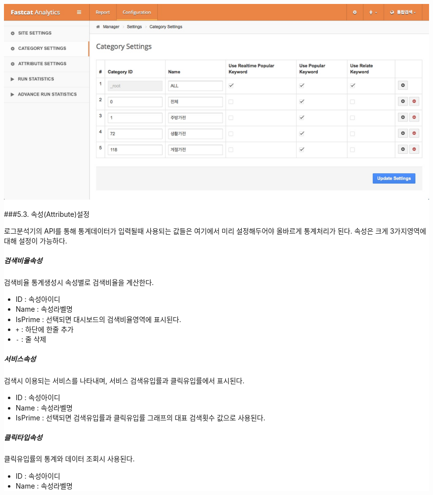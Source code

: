 ![](https://raw.githubusercontent.com/fastcat-co/fastcat-manuals/master/search-analytics/analytics-manual/ko/img/404.jpg)
 
###5.3. 속성(Attribute)설정

로그분석기의 API를 통해 통계데이터가 입력될때 사용되는 값들은 여기에서 미리 설정해두어야 올바르게 통계처리가 된다. 
속성은 크게 3가지영역에 대해 설정이 가능하다.
 
##### 검색비율속성
검색비율 통계생성시 속성별로 검색비율을 계산한다.

- ID : 속성아이디
- Name : 속성라벨명
- IsPrime : 선택되면 대시보드의 검색비율영역에 표시된다.
- `+` : 하단에 한줄 추가
- `-` : 줄 삭제

##### 서비스속성
검색시 이용되는 서비스를 나타내며, 서비스 검색유입률과 클릭유입률에서 표시된다.

- ID : 속성아이디
- Name : 속성라벨명
- IsPrime : 선택되면 검색유입률과 클릭유입률 그래프의 대표 검색횟수 값으로 사용된다.
 
##### 클릭타입속성
클릭유입률의 통계와 데이터 조회시 사용된다.

- ID : 속성아이디
- Name : 속성라벨명
